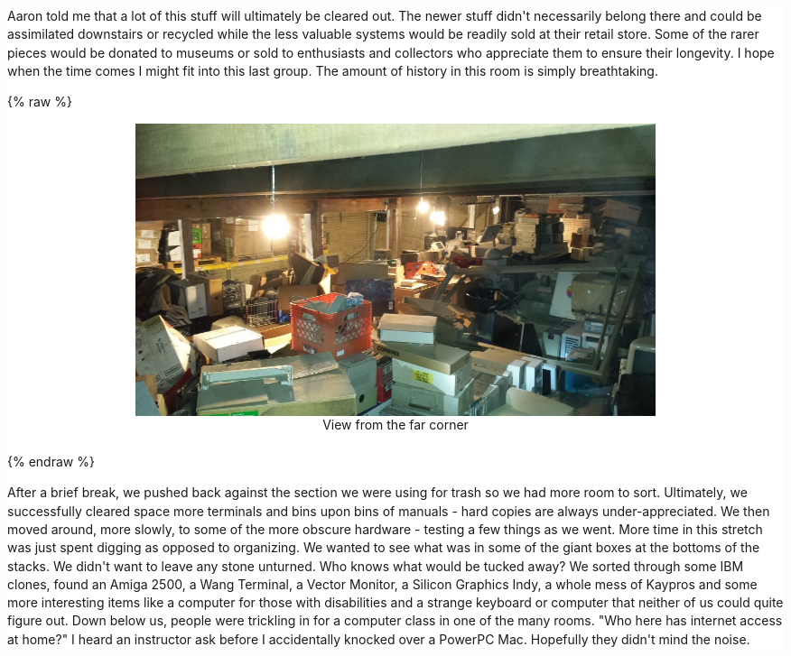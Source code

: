 Aaron told me that a lot of this stuff will ultimately be cleared out. The newer stuff didn't necessarily belong there and could be assimilated downstairs or recycled while the less valuable systems would be readily sold at their retail store. Some of the rarer pieces would be donated to museums or sold to enthusiasts and collectors who appreciate them to  ensure their longevity. I hope when the time comes I might fit into this last group. The amount of history in this room is simply breathtaking.

{% raw %}<center><a href="/assets/img/2013-12-23-helping-aaron-06.jpg"><img style="width: 80%; max-width: 576px; display: block; margin: 0 auto; border 0" src="/assets/img/2013-12-23-helping-aaron-06-sm.jpg"></a><figcaption>View from the far corner</figcaption><br></center>{% endraw %}

After a brief break, we pushed back against the section we were using for trash so we had more room to sort. Ultimately, we successfully cleared space more terminals and bins upon bins of manuals - hard copies are always under-appreciated. We then moved around, more slowly, to some of the more obscure hardware - testing a few things as we went. More time in this stretch was just spent digging as opposed to organizing. We wanted to see what was in some of the giant boxes at the bottoms of the stacks. We didn't want to leave any stone unturned. Who knows what would be tucked away? We sorted through some IBM clones, found an Amiga 2500, a Wang Terminal, a Vector Monitor, a Silicon Graphics Indy, a whole mess of Kaypros and some more interesting items like a computer for those with disabilities and a strange keyboard or computer that neither of us could quite figure out. Down below us, people were trickling in for a computer class in one of the many rooms. "Who here has internet access at home?" I heard an instructor ask before I accidentally knocked over a PowerPC Mac. Hopefully they didn't mind the noise.
